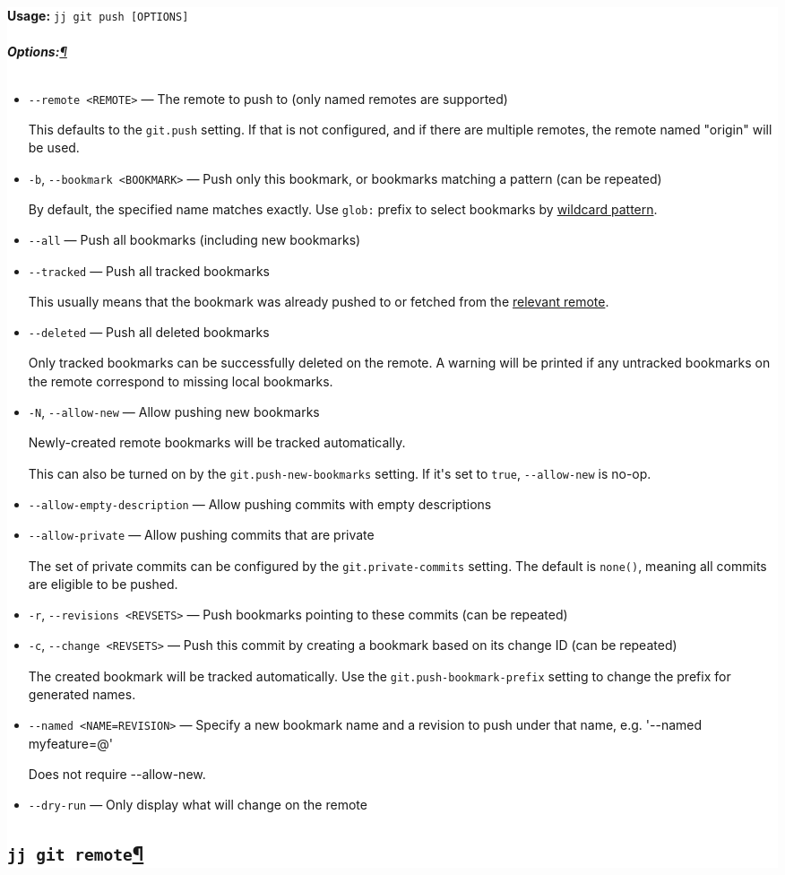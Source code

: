 **Usage:** `jj git push [OPTIONS]`

###### **Options:**[¶](https://jj-vcs.github.io/jj/latest/cli-reference/#options_27 "Permanent link")

*   `--remote <REMOTE>` — The remote to push to (only named remotes are supported)
    
    This defaults to the `git.push` setting. If that is not configured, and if there are multiple remotes, the remote named "origin" will be used.
    
*   `-b`, `--bookmark <BOOKMARK>` — Push only this bookmark, or bookmarks matching a pattern (can be repeated)
    
    By default, the specified name matches exactly. Use `glob:` prefix to select bookmarks by [wildcard pattern](https://jj-vcs.github.io/jj/latest/revsets/#string-patterns).
    
*   `--all` — Push all bookmarks (including new bookmarks)
    
*   `--tracked` — Push all tracked bookmarks
    
    This usually means that the bookmark was already pushed to or fetched from the [relevant remote](https://jj-vcs.github.io/jj/latest/bookmarks#remotes-and-tracked-bookmarks).
    
*   `--deleted` — Push all deleted bookmarks
    
    Only tracked bookmarks can be successfully deleted on the remote. A warning will be printed if any untracked bookmarks on the remote correspond to missing local bookmarks.
    
*   `-N`, `--allow-new` — Allow pushing new bookmarks
    
    Newly-created remote bookmarks will be tracked automatically.
    
    This can also be turned on by the `git.push-new-bookmarks` setting. If it's set to `true`, `--allow-new` is no-op.
    
*   `--allow-empty-description` — Allow pushing commits with empty descriptions
    
*   `--allow-private` — Allow pushing commits that are private
    
    The set of private commits can be configured by the `git.private-commits` setting. The default is `none()`, meaning all commits are eligible to be pushed.
    
*   `-r`, `--revisions <REVSETS>` — Push bookmarks pointing to these commits (can be repeated)
    
*   `-c`, `--change <REVSETS>` — Push this commit by creating a bookmark based on its change ID (can be repeated)
    
    The created bookmark will be tracked automatically. Use the `git.push-bookmark-prefix` setting to change the prefix for generated names.
    
*   `--named <NAME=REVISION>` — Specify a new bookmark name and a revision to push under that name, e.g. '--named myfeature=@'
    
    Does not require --allow-new.
    
*   `--dry-run` — Only display what will change on the remote
    

`jj git remote`[¶](https://jj-vcs.github.io/jj/latest/cli-reference/#jj-git-remote "Permanent link")
----------------------------------------------------------------------------------------------------
